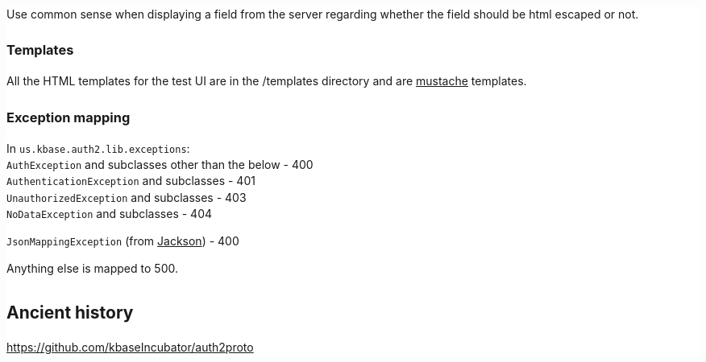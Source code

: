 Use common sense when displaying a field from the server regarding whether the field should be
html escaped or not.
  
### Templates

All the HTML templates for the test UI are in the /templates directory and are
[mustache](https://mustache.github.io/) templates.

### Exception mapping

In `us.kbase.auth2.lib.exceptions`:  
`AuthException` and subclasses other than the below - 400  
`AuthenticationException` and subclasses - 401  
`UnauthorizedException` and subclasses - 403  
`NoDataException` and subclasses - 404  

`JsonMappingException` (from [Jackson](https://github.com/FasterXML/jackson)) - 400  

Anything else is mapped to 500.

Ancient history
---------------

https://github.com/kbaseIncubator/auth2proto
